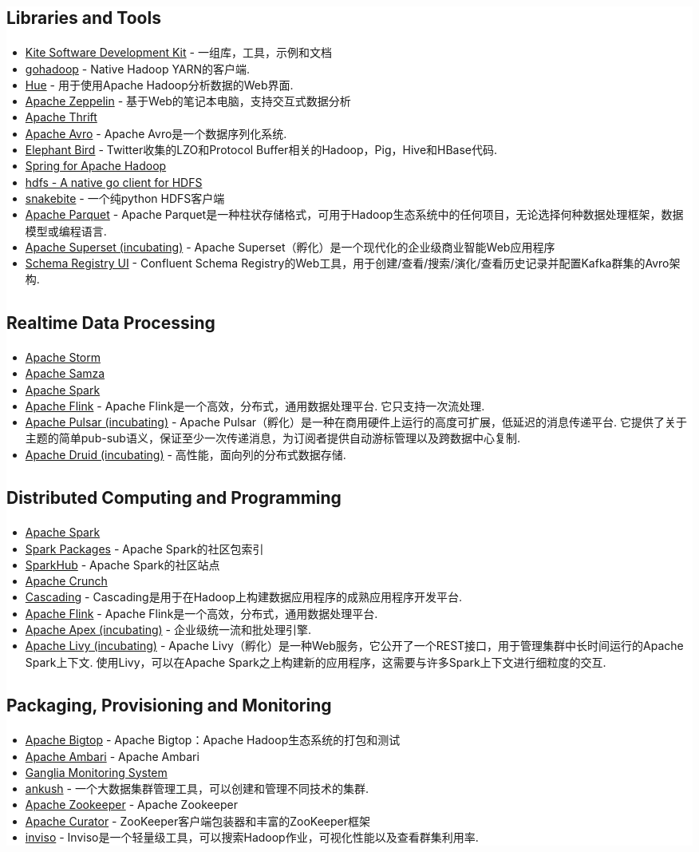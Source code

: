 ## Libraries and Tools

* [Kite Software Development Kit](http://kitesdk.org/) - 一组库，工具，示例和文档
* [gohadoop](https://github.com/hortonworks/gohadoop) -  Native Hadoop YARN的客户端.
* [Hue](http://gethue.com/) - 用于使用Apache Hadoop分析数据的Web界面.
* [Apache Zeppelin](https://zeppelin.incubator.apache.org/) - 基于Web的笔记本电脑，支持交互式数据分析
* [Apache Thrift](http://thrift.apache.org/)
* [Apache Avro](http://avro.apache.org/) -  Apache Avro是一个数据序列化系统.
* [Elephant Bird](https://github.com/twitter/elephant-bird) -  Twitter收集的LZO和Protocol Buffer相关的Hadoop，Pig，Hive和HBase代码.
* [Spring for Apache Hadoop](http://projects.spring.io/spring-hadoop/)
* [hdfs - A native go client for HDFS](https://github.com/colinmarc/hdfs)
* [snakebite](https://pypi.python.org/pypi/snakebite/) - 一个纯python HDFS客户端
* [Apache Parquet](https://parquet.apache.org/) -  Apache Parquet是一种柱状存储格式，可用于Hadoop生态系统中的任何项目，无论选择何种数据处理框架，数据模型或编程语言.
* [Apache Superset (incubating)](https://superset.incubator.apache.org/) -  Apache Superset（孵化）是一个现代化的企业级商业智能Web应用程序
* [Schema Registry UI](https://github.com/Landoop/schema-registry-ui) -  Confluent Schema Registry的Web工具，用于创建/查看/搜索/演化/查看历史记录并配置Kafka群集的Avro架构.

## Realtime Data Processing

* [Apache Storm](http://storm.apache.org/)
* [Apache Samza](http://samza.apache.org/)
* [Apache Spark](http://spark.apache.org/streaming/)
* [Apache Flink](https://flink.apache.org/features.html#unified-stream-amp-batch-processing)   -  Apache Flink是一个高效，分布式，通用数据处理平台.  它只支持一次流处理.
* [Apache Pulsar (incubating)](http://pulsar.incubator.apache.org/)   -  Apache Pulsar（孵化）是一种在商用硬件上运行的高度可扩展，低延迟的消息传递平台.  它提供了关于主题的简单pub-sub语义，保证至少一次传递消息，为订阅者提供自动游标管理以及跨数据中心复制.
* [Apache Druid (incubating)](http://druid.incubator.apache.org/) - 高性能，面向列的分布式数据存储.

## Distributed Computing and Programming

* [Apache Spark](http://spark.apache.org/)
 * [Spark Packages](http://spark-packages.org/) -  Apache Spark的社区包索引
 * [SparkHub](https://sparkhub.databricks.com/) -  Apache Spark的社区站点
* [Apache Crunch](http://crunch.apache.org)
* [Cascading](http://www.cascading.org/) -  Cascading是用于在Hadoop上构建数据应用程序的成熟应用程序开发平台.
* [Apache Flink](http://flink.apache.org/) -  Apache Flink是一个高效，分布式，通用数据处理平台.
* [Apache Apex (incubating)](http://apex.incubator.apache.org/) - 企业级统一流和批处理引擎.
* [Apache Livy (incubating)](https://livy.incubator.apache.org/)   -  Apache Livy（孵化）是一种Web服务，它公开了一个REST接口，用于管理集群中长时间运行的Apache Spark上下文.  使用Livy，可以在Apache Spark之上构建新的应用程序，这需要与许多Spark上下文进行细粒度的交互.

## Packaging, Provisioning and Monitoring

* [Apache Bigtop](http://bigtop.apache.org/) -  Apache Bigtop：Apache Hadoop生态系统的打包和测试 
* [Apache Ambari](http://ambari.apache.org/) -  Apache Ambari
* [Ganglia Monitoring System](http://ganglia.sourceforge.net/)
* [ankush](https://github.com/impetus-opensource/ankush) - 一个大数据集群管理工具，可以创建和管理不同技术的集群.
* [Apache Zookeeper](http://zookeeper.apache.org/) -  Apache Zookeeper
* [Apache Curator](http://curator.apache.org/) -  ZooKeeper客户端包装器和丰富的ZooKeeper框架
* [inviso](https://github.com/Netflix/inviso) -  Inviso是一个轻量级工具，可以搜索Hadoop作业，可视化性能以及查看群集利用率.
